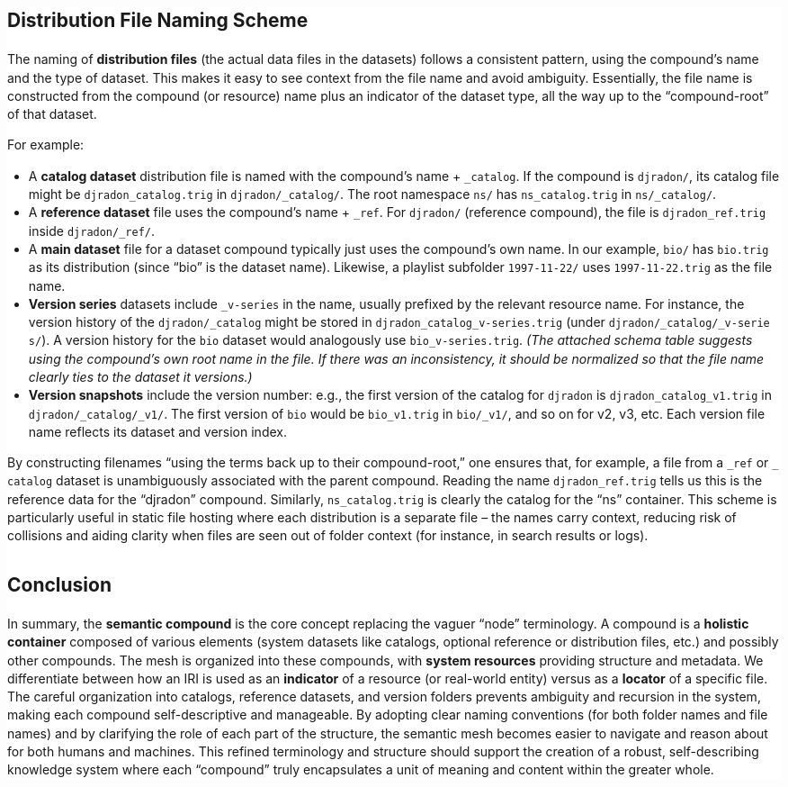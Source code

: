## Distribution File Naming Scheme

The naming of **distribution files** (the actual data files in the datasets)
follows a consistent pattern, using the compound’s name and the type of dataset.
This makes it easy to see context from the file name and avoid ambiguity.
Essentially, the file name is constructed from the compound (or resource) name
plus an indicator of the dataset type, all the way up to the “compound-root” of
that dataset.

For example:

- A **catalog dataset** distribution file is named with the compound’s name +
  `_catalog`. If the compound is `djradon/`, its catalog file might be
  `djradon_catalog.trig` in `djradon/_catalog/`. The root namespace `ns/` has
  `ns_catalog.trig` in `ns/_catalog/`.
- A **reference dataset** file uses the compound’s name + `_ref`. For `djradon/`
  (reference compound), the file is `djradon_ref.trig` inside `djradon/_ref/`.
- A **main dataset** file for a dataset compound typically just uses the
  compound’s own name. In our example, `bio/` has `bio.trig` as its distribution
  (since “bio” is the dataset name). Likewise, a playlist subfolder
  `1997-11-22/` uses `1997-11-22.trig` as the file name.
- **Version series** datasets include `_v-series` in the name, usually prefixed
  by the relevant resource name. For instance, the version history of the
  `djradon/_catalog` might be stored in `djradon_catalog_v-series.trig` (under
  `djradon/_catalog/_v-series/`). A version history for the `bio` dataset would
  analogously use `bio_v-series.trig`. _(The attached schema table suggests
  using the compound’s own root name in the file. If there was an inconsistency,
  it should be normalized so that the file name clearly ties to the dataset it
  versions.)_
- **Version snapshots** include the version number: e.g., the first version of
  the catalog for `djradon` is `djradon_catalog_v1.trig` in
  `djradon/_catalog/_v1/`. The first version of `bio` would be `bio_v1.trig` in
  `bio/_v1/`, and so on for v2, v3, etc. Each version file name reflects its
  dataset and version index.

By constructing filenames “using the terms back up to their compound-root,” one
ensures that, for example, a file from a `_ref` or `_catalog` dataset is
unambiguously associated with the parent compound. Reading the name
`djradon_ref.trig` tells us this is the reference data for the “djradon”
compound. Similarly, `ns_catalog.trig` is clearly the catalog for the “ns”
container. This scheme is particularly useful in static file hosting where each
distribution is a separate file – the names carry context, reducing risk of
collisions and aiding clarity when files are seen out of folder context (for
instance, in search results or logs).

## Conclusion

In summary, the **semantic compound** is the core concept replacing the vaguer
“node” terminology. A compound is a **holistic container** composed of various
elements (system datasets like catalogs, optional reference or distribution
files, etc.) and possibly other compounds. The mesh is organized into these
compounds, with **system resources** providing structure and metadata. We
differentiate between how an IRI is used as an **indicator** of a resource (or
real-world entity) versus as a **locator** of a specific file. The careful
organization into catalogs, reference datasets, and version folders prevents
ambiguity and recursion in the system, making each compound self-descriptive and
manageable. By adopting clear naming conventions (for both folder names and file
names) and by clarifying the role of each part of the structure, the semantic
mesh becomes easier to navigate and reason about for both humans and machines.
This refined terminology and structure should support the creation of a robust,
self-describing knowledge system where each “compound” truly encapsulates a unit
of meaning and content within the greater whole.
